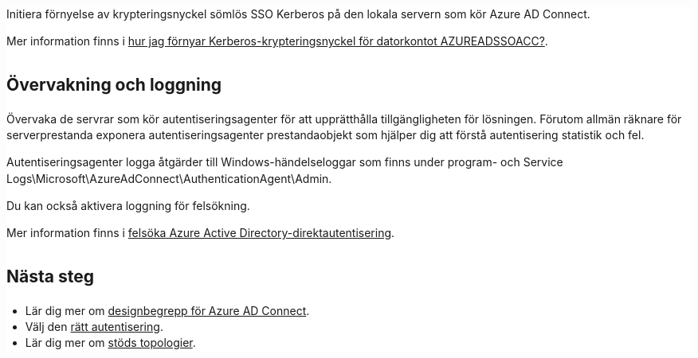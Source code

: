 Initiera förnyelse av krypteringsnyckel sömlös SSO Kerberos på den lokala servern som kör Azure AD Connect.

Mer information finns i [hur jag förnyar Kerberos-krypteringsnyckel för datorkontot AZUREADSSOACC?](https://docs.microsoft.com/azure/active-directory/connect/active-directory-aadconnect-sso-faq).

## <a name="monitoring-and-logging"></a>Övervakning och loggning

Övervaka de servrar som kör autentiseringsagenter för att upprätthålla tillgängligheten för lösningen. Förutom allmän räknare för serverprestanda exponera autentiseringsagenter prestandaobjekt som hjälper dig att förstå autentisering statistik och fel.

Autentiseringsagenter logga åtgärder till Windows-händelseloggar som finns under program- och Service Logs\Microsoft\AzureAdConnect\AuthenticationAgent\Admin.

Du kan också aktivera loggning för felsökning.

Mer information finns i [felsöka Azure Active Directory-direktautentisering](https://docs.microsoft.com/azure/active-directory/connect/active-directory-aadconnect-troubleshoot-Pass-through-authentication).

## <a name="next-steps"></a>Nästa steg

* Lär dig mer om [designbegrepp för Azure AD Connect](plan-connect-design-concepts.md).
* Välj den [rätt autentisering](https://docs.microsoft.com/azure/security/azure-ad-choose-authn).
* Lär dig mer om [stöds topologier](plan-connect-design-concepts.md).
